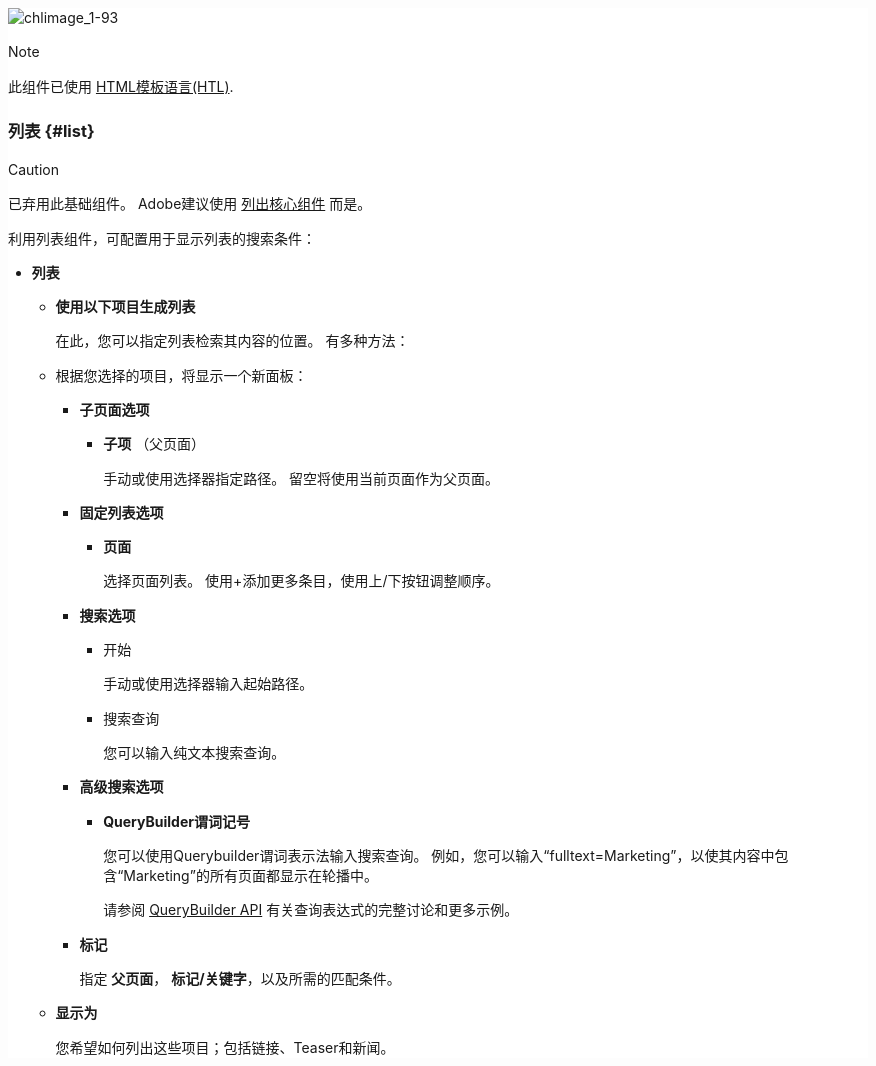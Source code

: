 ![chlimage_1-93](assets/chlimage_1-93.png)

>[!NOTE]
>
>此组件已使用 [HTML模板语言(HTL)](https://experienceleague.adobe.com/docs/experience-manager-htl/content/overview.html).

### 列表 {#list}

>[!CAUTION]
>
>已弃用此基础组件。 Adobe建议使用 [列出核心组件](https://experienceleague.adobe.com/docs/experience-manager-core-components/using/wcm-components/list.html) 而是。

利用列表组件，可配置用于显示列表的搜索条件：

* **列表**

   * **使用以下项目生成列表**

     在此，您可以指定列表检索其内容的位置。 有多种方法：

   * 根据您选择的项目，将显示一个新面板：

      * **子页面选项**

         * **子项** （父页面）

           手动或使用选择器指定路径。 留空将使用当前页面作为父页面。

      * **固定列表选项**

         * **页面**

           选择页面列表。 使用+添加更多条目，使用上/下按钮调整顺序。

      * **搜索选项**

         * 开始

           手动或使用选择器输入起始路径。

         * 搜索查询

           您可以输入纯文本搜索查询。

      * **高级搜索选项**

         * **QueryBuilder谓词记号**

           您可以使用Querybuilder谓词表示法输入搜索查询。 例如，您可以输入“fulltext=Marketing”，以使其内容中包含“Marketing”的所有页面都显示在轮播中。

           请参阅 [QueryBuilder API](/help/sites-developing/querybuilder-api.md) 有关查询表达式的完整讨论和更多示例。

      * **标记**

        指定 **父页面**， **标记/关键字**，以及所需的匹配条件。

   * **显示为**

     您希望如何列出这些项目；包括链接、Teaser和新闻。
